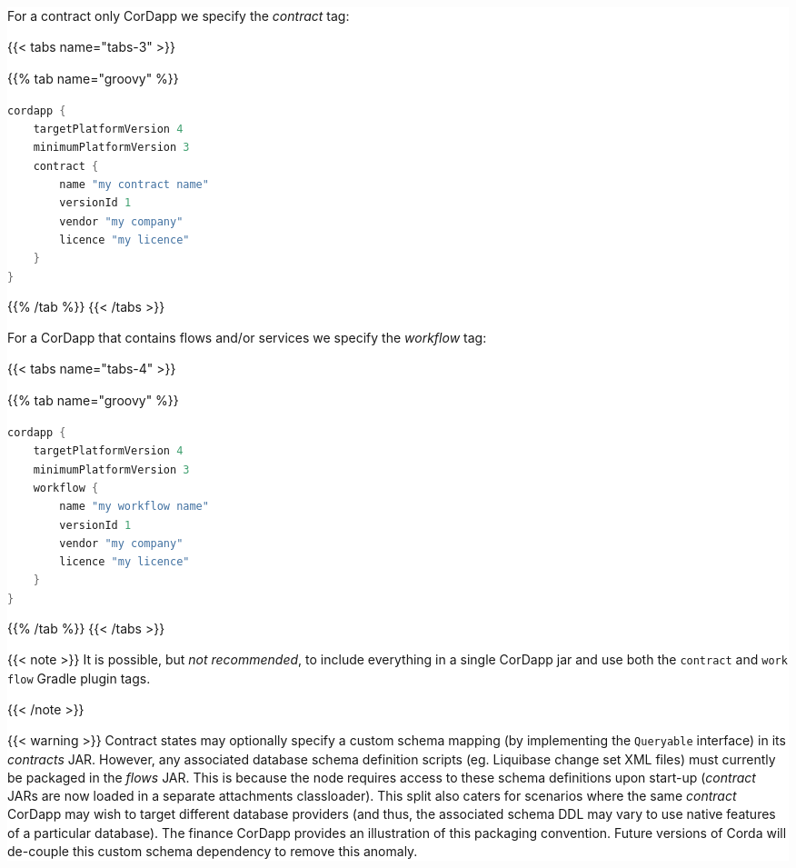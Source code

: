 For a contract only CorDapp we specify the *contract* tag:


{{< tabs name="tabs-3" >}}


{{% tab name="groovy" %}}
```groovy
cordapp {
    targetPlatformVersion 4
    minimumPlatformVersion 3
    contract {
        name "my contract name"
        versionId 1
        vendor "my company"
        licence "my licence"
    }
}
```
{{% /tab %}}
{{< /tabs >}}

For a CorDapp that contains flows and/or services we specify the *workflow* tag:


{{< tabs name="tabs-4" >}}


{{% tab name="groovy" %}}
```groovy
cordapp {
    targetPlatformVersion 4
    minimumPlatformVersion 3
    workflow {
        name "my workflow name"
        versionId 1
        vendor "my company"
        licence "my licence"
    }
}
```
{{% /tab %}}
{{< /tabs >}}


{{< note >}}
It is possible, but *not recommended*, to include everything in a single CorDapp jar and use both the `contract` and `workflow` Gradle plugin tags.

{{< /note >}}

{{< warning >}}
Contract states may optionally specify a custom schema mapping (by implementing the `Queryable` interface) in its *contracts* JAR.
                    However, any associated database schema definition scripts (eg. Liquibase change set XML files) must currently be packaged in the *flows* JAR.
                    This is because the node requires access to these schema definitions upon start-up (*contract* JARs are now loaded in a separate attachments classloader).
                    This split also caters for scenarios where the same *contract* CorDapp may wish to target different database providers (and thus, the associated schema DDL may vary
                    to use native features of a particular database). The finance CorDapp provides an illustration of this packaging convention.
                    Future versions of Corda will de-couple this custom schema dependency to remove this anomaly.
